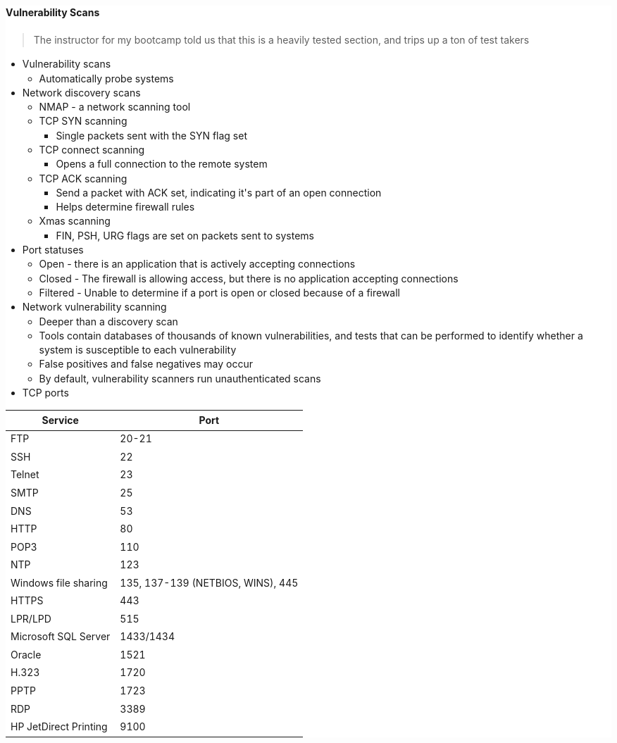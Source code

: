 #### Vulnerability Scans

> The instructor for my bootcamp told us that this is a heavily tested section, and trips up a ton of test takers

* Vulnerability scans
  * Automatically probe systems
* Network discovery scans
  * NMAP - a network scanning tool
  * TCP SYN scanning
    * Single packets sent with the SYN flag set
  * TCP connect scanning
    * Opens a full connection to the remote system
  * TCP ACK scanning
    * Send a packet with ACK set, indicating it's part of an open connection
    * Helps determine firewall rules
  * Xmas scanning
    * FIN, PSH, URG flags are set on packets sent to systems
* Port statuses
  * Open - there is an application that is actively accepting connections
  * Closed - The firewall is allowing access, but there is no application accepting connections
  * Filtered - Unable to determine if a port is open or closed because of a firewall
* Network vulnerability scanning
  * Deeper than a discovery scan
  * Tools contain databases of thousands of known vulnerabilities, and tests that can be performed to identify whether a system is susceptible to each vulnerability
  * False positives and false negatives may occur
  * By default, vulnerability scanners run unauthenticated scans
* TCP ports

|Service|Port|
|-|-|
|FTP|20-21|
|SSH|22|
|Telnet|23|
|SMTP|25|
|DNS|53|
|HTTP|80|
|POP3|110|
|NTP|123|
|Windows file sharing|135, 137-139 (NETBIOS, WINS), 445|
|HTTPS|443|
|LPR/LPD|515|
|Microsoft SQL Server|1433/1434|
|Oracle|1521|
|H.323|1720|
|PPTP|1723|
|RDP|3389|
|HP JetDirect Printing|9100|
